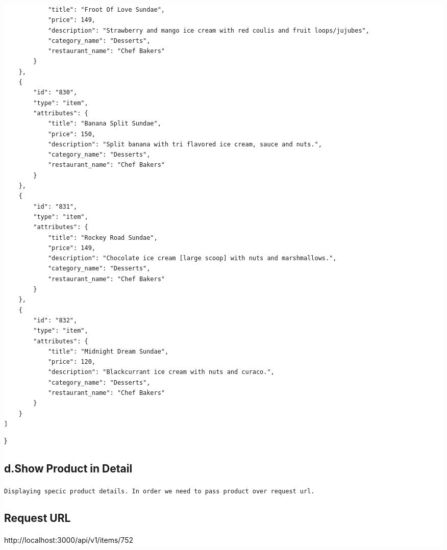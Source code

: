                 "title": "Froot Of Love Sundae",
                "price": 149,
                "description": "Strawberry and mango ice cream with red coulis and fruit loops/jujubes",
                "category_name": "Desserts",
                "restaurant_name": "Chef Bakers"
            }
        },
        {
            "id": "830",
            "type": "item",
            "attributes": {
                "title": "Banana Split Sundae",
                "price": 150,
                "description": "Split banana with tri flavored ice cream, sauce and nuts.",
                "category_name": "Desserts",
                "restaurant_name": "Chef Bakers"
            }
        },
        {
            "id": "831",
            "type": "item",
            "attributes": {
                "title": "Rockey Road Sundae",
                "price": 149,
                "description": "Chocolate ice cream [large scoop] with nuts and marshmallows.",
                "category_name": "Desserts",
                "restaurant_name": "Chef Bakers"
            }
        },
        {
            "id": "832",
            "type": "item",
            "attributes": {
                "title": "Midnight Dream Sundae",
                "price": 120,
                "description": "Blackcurrant ice cream with nuts and curaco.",
                "category_name": "Desserts",
                "restaurant_name": "Chef Bakers"
            }
        }
    ]
}

d.Show Product in Detail
------------------------

    Displaying specic product details. In order we need to pass product over request url.

Request URL
-----------

http://localhost:3000/api/v1/items/752
